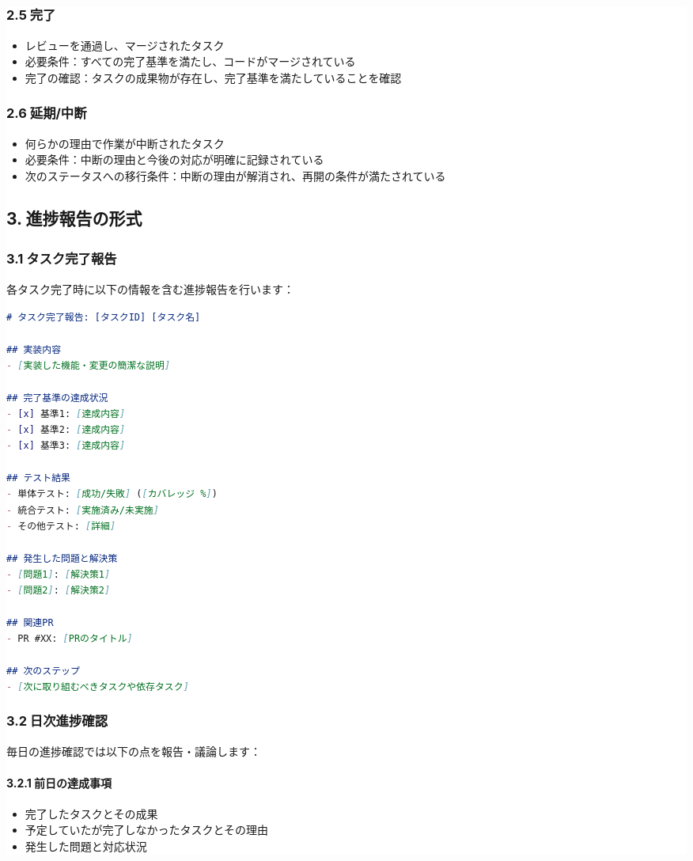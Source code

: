 ### 2.5 完了
- レビューを通過し、マージされたタスク
- 必要条件：すべての完了基準を満たし、コードがマージされている
- 完了の確認：タスクの成果物が存在し、完了基準を満たしていることを確認

### 2.6 延期/中断
- 何らかの理由で作業が中断されたタスク
- 必要条件：中断の理由と今後の対応が明確に記録されている
- 次のステータスへの移行条件：中断の理由が解消され、再開の条件が満たされている

## 3. 進捗報告の形式

### 3.1 タスク完了報告
各タスク完了時に以下の情報を含む進捗報告を行います：

```markdown
# タスク完了報告: [タスクID] [タスク名]

## 実装内容
- [実装した機能・変更の簡潔な説明]

## 完了基準の達成状況
- [x] 基準1: [達成内容]
- [x] 基準2: [達成内容]
- [x] 基準3: [達成内容]

## テスト結果
- 単体テスト: [成功/失敗] ([カバレッジ %])
- 統合テスト: [実施済み/未実施]
- その他テスト: [詳細]

## 発生した問題と解決策
- [問題1]: [解決策1]
- [問題2]: [解決策2]

## 関連PR
- PR #XX: [PRのタイトル]

## 次のステップ
- [次に取り組むべきタスクや依存タスク]
```

### 3.2 日次進捗確認
毎日の進捗確認では以下の点を報告・議論します：

#### 3.2.1 前日の達成事項
- 完了したタスクとその成果
- 予定していたが完了しなかったタスクとその理由
- 発生した問題と対応状況
